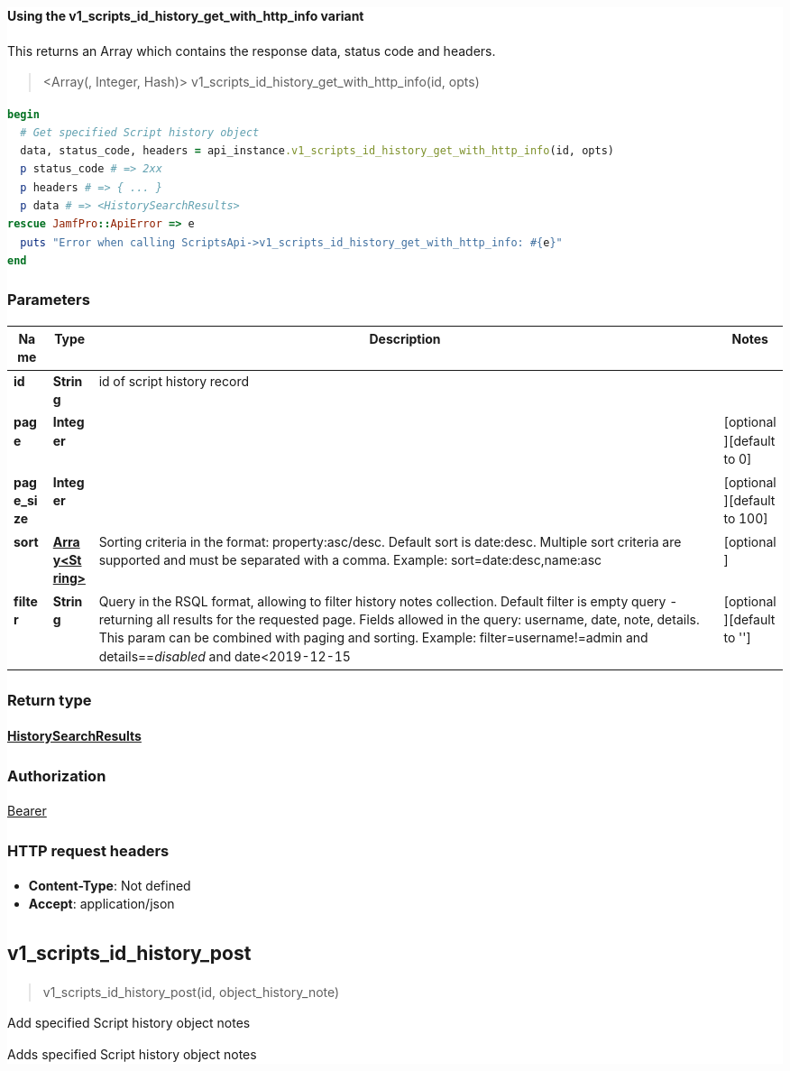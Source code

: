 #### Using the v1_scripts_id_history_get_with_http_info variant

This returns an Array which contains the response data, status code and headers.

> <Array(<HistorySearchResults>, Integer, Hash)> v1_scripts_id_history_get_with_http_info(id, opts)

```ruby
begin
  # Get specified Script history object 
  data, status_code, headers = api_instance.v1_scripts_id_history_get_with_http_info(id, opts)
  p status_code # => 2xx
  p headers # => { ... }
  p data # => <HistorySearchResults>
rescue JamfPro::ApiError => e
  puts "Error when calling ScriptsApi->v1_scripts_id_history_get_with_http_info: #{e}"
end
```

### Parameters

| Name | Type | Description | Notes |
| ---- | ---- | ----------- | ----- |
| **id** | **String** | id of script history record |  |
| **page** | **Integer** |  | [optional][default to 0] |
| **page_size** | **Integer** |  | [optional][default to 100] |
| **sort** | [**Array&lt;String&gt;**](String.md) | Sorting criteria in the format: property:asc/desc. Default sort is date:desc. Multiple sort criteria are supported and must be separated with a comma. Example: sort&#x3D;date:desc,name:asc  | [optional] |
| **filter** | **String** | Query in the RSQL format, allowing to filter history notes collection. Default filter is empty query - returning all results for the requested page. Fields allowed in the query: username, date, note, details. This param can be combined with paging and sorting. Example: filter&#x3D;username!&#x3D;admin and details&#x3D;&#x3D;*disabled* and date&lt;2019-12-15 | [optional][default to &#39;&#39;] |

### Return type

[**HistorySearchResults**](HistorySearchResults.md)

### Authorization

[Bearer](../README.md#Bearer)

### HTTP request headers

- **Content-Type**: Not defined
- **Accept**: application/json


## v1_scripts_id_history_post

> <ObjectHistory> v1_scripts_id_history_post(id, object_history_note)

Add specified Script history object notes 

Adds specified Script history object notes 
